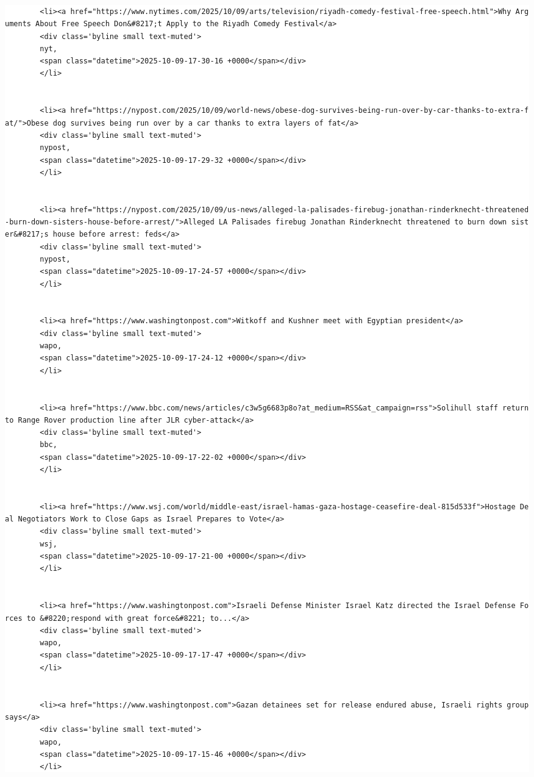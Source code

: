 
            <li><a href="https://www.nytimes.com/2025/10/09/arts/television/riyadh-comedy-festival-free-speech.html">Why Arguments About Free Speech Don&#8217;t Apply to the Riyadh Comedy Festival</a>
            <div class='byline small text-muted'>
            nyt, 
            <span class="datetime">2025-10-09-17-30-16 +0000</span></div>
            </li>
        

            <li><a href="https://nypost.com/2025/10/09/world-news/obese-dog-survives-being-run-over-by-car-thanks-to-extra-fat/">Obese dog survives being run over by a car thanks to extra layers of fat</a>
            <div class='byline small text-muted'>
            nypost, 
            <span class="datetime">2025-10-09-17-29-32 +0000</span></div>
            </li>
        

            <li><a href="https://nypost.com/2025/10/09/us-news/alleged-la-palisades-firebug-jonathan-rinderknecht-threatened-burn-down-sisters-house-before-arrest/">Alleged LA Palisades firebug Jonathan Rinderknecht threatened to burn down sister&#8217;s house before arrest: feds</a>
            <div class='byline small text-muted'>
            nypost, 
            <span class="datetime">2025-10-09-17-24-57 +0000</span></div>
            </li>
        

            <li><a href="https://www.washingtonpost.com">Witkoff and Kushner meet with Egyptian president</a>
            <div class='byline small text-muted'>
            wapo, 
            <span class="datetime">2025-10-09-17-24-12 +0000</span></div>
            </li>
        

            <li><a href="https://www.bbc.com/news/articles/c3w5g6683p8o?at_medium=RSS&at_campaign=rss">Solihull staff return to Range Rover production line after JLR cyber-attack</a>
            <div class='byline small text-muted'>
            bbc, 
            <span class="datetime">2025-10-09-17-22-02 +0000</span></div>
            </li>
        

            <li><a href="https://www.wsj.com/world/middle-east/israel-hamas-gaza-hostage-ceasefire-deal-815d533f">Hostage Deal Negotiators Work to Close Gaps as Israel Prepares to Vote</a>
            <div class='byline small text-muted'>
            wsj, 
            <span class="datetime">2025-10-09-17-21-00 +0000</span></div>
            </li>
        

            <li><a href="https://www.washingtonpost.com">Israeli Defense Minister Israel Katz directed the Israel Defense Forces to &#8220;respond with great force&#8221; to...</a>
            <div class='byline small text-muted'>
            wapo, 
            <span class="datetime">2025-10-09-17-17-47 +0000</span></div>
            </li>
        

            <li><a href="https://www.washingtonpost.com">Gazan detainees set for release endured abuse, Israeli rights group says</a>
            <div class='byline small text-muted'>
            wapo, 
            <span class="datetime">2025-10-09-17-15-46 +0000</span></div>
            </li>
        